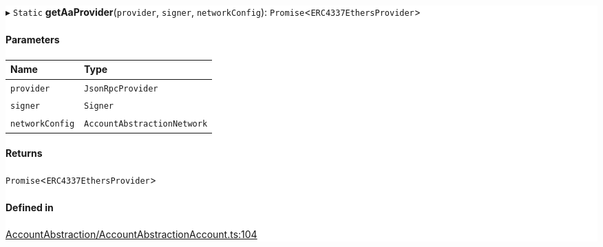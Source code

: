 ▸ `Static` **getAaProvider**(`provider`, `signer`, `networkConfig`): `Promise`<`ERC4337EthersProvider`\>

#### Parameters

| Name | Type |
| :------ | :------ |
| `provider` | `JsonRpcProvider` |
| `signer` | `Signer` |
| `networkConfig` | `AccountAbstractionNetwork` |

#### Returns

`Promise`<`ERC4337EthersProvider`\>

#### Defined in

[AccountAbstraction/AccountAbstractionAccount.ts:104](https://github.com/web3well/ethdk/blob/dc49f5a/ethdk/src/AccountAbstraction/AccountAbstractionAccount.ts#L104)
